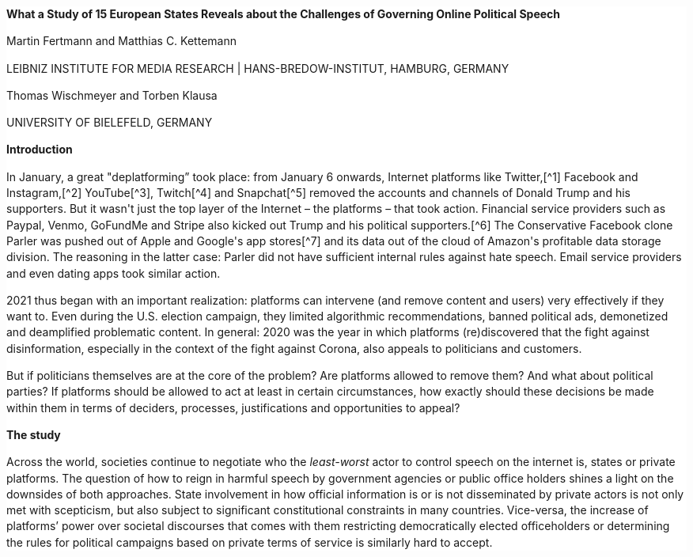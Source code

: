 **What a Study of 15 European States Reveals about the Challenges of
Governing Online Political Speech**

Martin Fertmann and Matthias C. Kettemann

LEIBNIZ INSTITUTE FOR MEDIA RESEARCH | HANS-BREDOW-INSTITUT, HAMBURG,
GERMANY

Thomas Wischmeyer and Torben Klausa

UNIVERSITY OF BIELEFELD, GERMANY

**Introduction**

In January, a great "deplatforming” took place: from January 6 onwards,
Internet platforms like Twitter,[^1] Facebook and Instagram,[^2]
YouTube[^3], Twitch[^4] and Snapchat[^5] removed the accounts and
channels of Donald Trump and his supporters. But it wasn't just the top
layer of the Internet – the platforms – that took action. Financial
service providers such as Paypal, Venmo, GoFundMe and Stripe also kicked
out Trump and his political supporters.[^6] The Conservative Facebook
clone Parler was pushed out of Apple and Google's app stores[^7] and its
data out of the cloud of Amazon's profitable data storage division. The
reasoning in the latter case: Parler did not have sufficient internal
rules against hate speech. Email service providers and even dating apps
took similar action.

2021 thus began with an important realization: platforms can intervene
(and remove content and users) very effectively if they want to. Even
during the U.S. election campaign, they limited algorithmic
recommendations, banned political ads, demonetized and deamplified
problematic content. In general: 2020 was the year in which platforms
(re)discovered that the fight against disinformation, especially in the
context of the fight against Corona, also appeals to politicians and
customers.

But if politicians themselves are at the core of the problem? Are
platforms allowed to remove them? And what about political parties? If
platforms should be allowed to act at least in certain circumstances,
how exactly should these decisions be made within them in terms of
deciders, processes, justifications and opportunities to appeal?

**The study**

Across the world, societies continue to negotiate who the *least-worst*
actor to control speech on the internet is, states or private platforms.
The question of how to reign in harmful speech by government agencies or
public office holders shines a light on the downsides of both
approaches. State involvement in how official information is or is not
disseminated by private actors is not only met with scepticism, but also
subject to significant constitutional constraints in many countries.
Vice-versa, the increase of platforms’ power over societal discourses
that comes with them restricting democratically elected officeholders or
determining the rules for political campaigns based on private terms of
service is similarly hard to accept.
